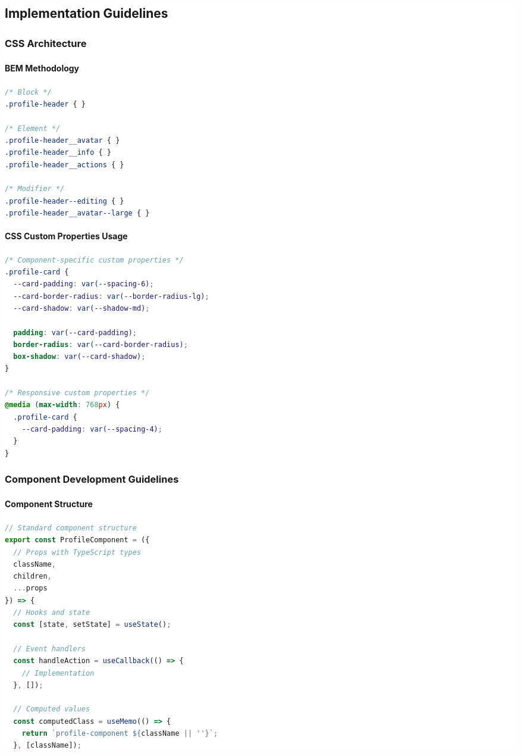 ## Implementation Guidelines

### CSS Architecture

#### BEM Methodology
```css
/* Block */
.profile-header { }

/* Element */
.profile-header__avatar { }
.profile-header__info { }
.profile-header__actions { }

/* Modifier */
.profile-header--editing { }
.profile-header__avatar--large { }
```

#### CSS Custom Properties Usage
```css
/* Component-specific custom properties */
.profile-card {
  --card-padding: var(--spacing-6);
  --card-border-radius: var(--border-radius-lg);
  --card-shadow: var(--shadow-md);
  
  padding: var(--card-padding);
  border-radius: var(--card-border-radius);
  box-shadow: var(--card-shadow);
}

/* Responsive custom properties */
@media (max-width: 768px) {
  .profile-card {
    --card-padding: var(--spacing-4);
  }
}
```

### Component Development Guidelines

#### Component Structure
```jsx
// Standard component structure
export const ProfileComponent = ({
  // Props with TypeScript types
  className,
  children,
  ...props
}) => {
  // Hooks and state
  const [state, setState] = useState();
  
  // Event handlers
  const handleAction = useCallback(() => {
    // Implementation
  }, []);
  
  // Computed values
  const computedClass = useMemo(() => {
    return `profile-component ${className || ''}`;
  }, [className]);
```